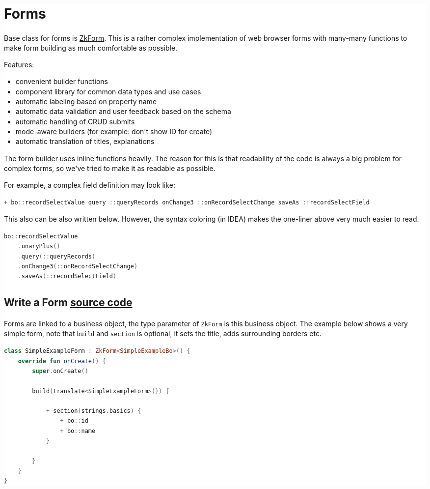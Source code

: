 # Forms

Base class for forms is [ZkForm](/core/core/src/jsMain/kotlin/zakadabar/core/browser/form/ZkForm.kt). This is
a rather complex implementation of web browser forms with many-many functions to make form building as 
much comfortable as possible.

Features:

- convenient builder functions
- component library for common data types and use cases
- automatic labeling based on property name
- automatic data validation and user feedback based on the schema
- automatic handling of CRUD submits
- mode-aware builders (for example: don't show ID for create)
- automatic translation of titles, explanations

The form builder uses inline functions heavily. The reason for this is that readability of the code
is always a big problem for complex forms, so we've tried to make it as readable as possible.

For example, a complex field definition may look like:

```kotlin
+ bo::recordSelectValue query ::queryRecords onChange3 ::onRecordSelectChange saveAs ::recordSelectField
```

This also can be also written below. However, the syntax coloring (in IDEA) makes the one-liner above very
much easier to read.

```kotlin
bo::recordSelectValue
    .unaryPlus()
    .query(::queryRecords)
    .onChange3(::onRecordSelectChange)
    .saveAs(::recordSelectField)
```

## Write a Form [source code](/lib/examples/src/jsMain/kotlin/zakadabar/lib/examples/frontend/form/FormSimpleExample.kt)

Forms are linked to a business object, the type parameter of `ZkForm` is this business
object. The example below shows a very simple form, note that `build` and `section`
is optional, it sets the title, adds surrounding borders etc.

```kotlin
class SimpleExampleForm : ZkForm<SimpleExampleBo>() {
    override fun onCreate() {
        super.onCreate()

        build(translate<SimpleExampleForm>()) {

            + section(strings.basics) {
                + bo::id
                + bo::name
            }

        }
    }
}
```
